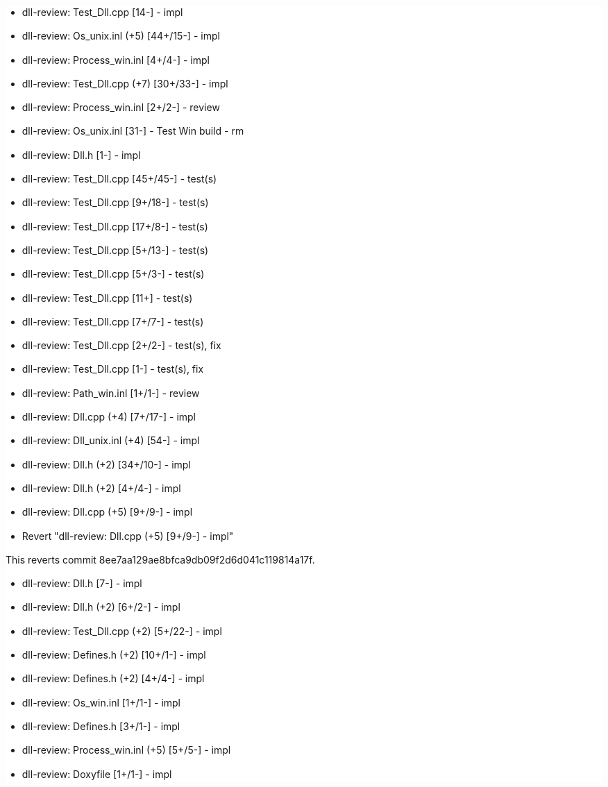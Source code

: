 * dll-review: Test_Dll.cpp [14-] - impl

* dll-review: Os_unix.inl (+5) [44+/15-] - impl

* dll-review: Process_win.inl [4+/4-] - impl

* dll-review: Test_Dll.cpp (+7) [30+/33-] - impl

* dll-review: Process_win.inl [2+/2-] - review

* dll-review: Os_unix.inl [31-] - Test Win build - rm

* dll-review: Dll.h [1-] - impl

* dll-review: Test_Dll.cpp [45+/45-] - test(s)

* dll-review: Test_Dll.cpp [9+/18-] - test(s)

* dll-review: Test_Dll.cpp [17+/8-] - test(s)

* dll-review: Test_Dll.cpp [5+/13-] - test(s)

* dll-review: Test_Dll.cpp [5+/3-] - test(s)

* dll-review: Test_Dll.cpp [11+] - test(s)

* dll-review: Test_Dll.cpp [7+/7-] - test(s)

* dll-review: Test_Dll.cpp [2+/2-] - test(s), fix

* dll-review: Test_Dll.cpp [1-] - test(s), fix

* dll-review: Path_win.inl [1+/1-] - review

* dll-review: Dll.cpp (+4) [7+/17-] - impl

* dll-review: Dll_unix.inl (+4) [54-] - impl

* dll-review: Dll.h (+2) [34+/10-] - impl

* dll-review: Dll.h (+2) [4+/4-] - impl

* dll-review: Dll.cpp (+5) [9+/9-] - impl

* Revert "dll-review: Dll.cpp (+5) [9+/9-] - impl"

This reverts commit 8ee7aa129ae8bfca9db09f2d6d041c119814a17f.

* dll-review: Dll.h [7-] - impl

* dll-review: Dll.h (+2) [6+/2-] - impl

* dll-review: Test_Dll.cpp (+2) [5+/22-] - impl

* dll-review: Defines.h (+2) [10+/1-] - impl

* dll-review: Defines.h (+2) [4+/4-] - impl

* dll-review: Os_win.inl [1+/1-] - impl

* dll-review: Defines.h [3+/1-] - impl

* dll-review: Process_win.inl (+5) [5+/5-] - impl

* dll-review: Doxyfile [1+/1-] - impl
